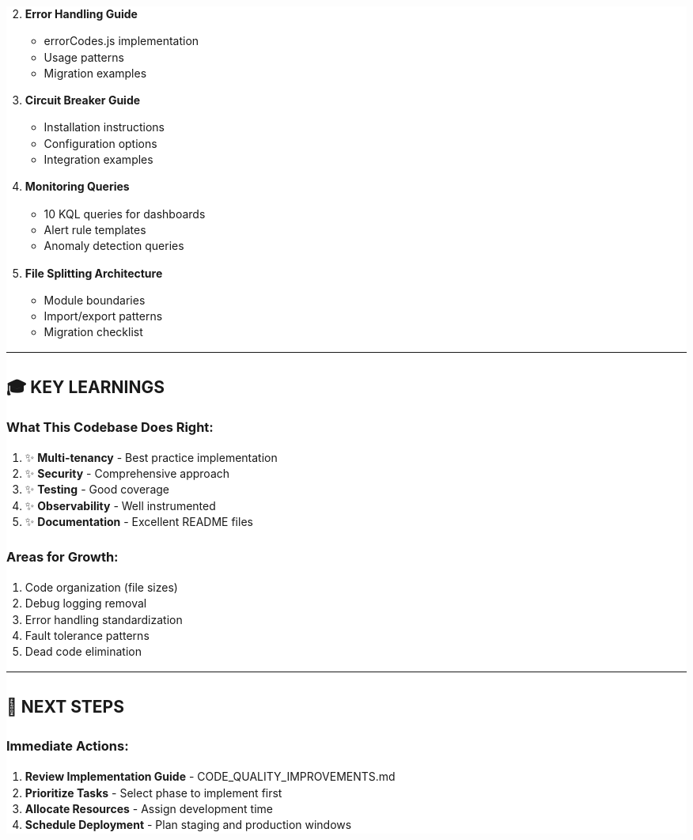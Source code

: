 2. **Error Handling Guide**

   - errorCodes.js implementation
   - Usage patterns
   - Migration examples

3. **Circuit Breaker Guide**

   - Installation instructions
   - Configuration options
   - Integration examples

4. **Monitoring Queries**

   - 10 KQL queries for dashboards
   - Alert rule templates
   - Anomaly detection queries

5. **File Splitting Architecture**
   - Module boundaries
   - Import/export patterns
   - Migration checklist

---

## 🎓 KEY LEARNINGS

### What This Codebase Does Right:

1. ✨ **Multi-tenancy** - Best practice implementation
2. ✨ **Security** - Comprehensive approach
3. ✨ **Testing** - Good coverage
4. ✨ **Observability** - Well instrumented
5. ✨ **Documentation** - Excellent README files

### Areas for Growth:

1. Code organization (file sizes)
2. Debug logging removal
3. Error handling standardization
4. Fault tolerance patterns
5. Dead code elimination

---

## 🤝 NEXT STEPS

### Immediate Actions:

1. **Review Implementation Guide** - CODE_QUALITY_IMPROVEMENTS.md
2. **Prioritize Tasks** - Select phase to implement first
3. **Allocate Resources** - Assign development time
4. **Schedule Deployment** - Plan staging and production windows
